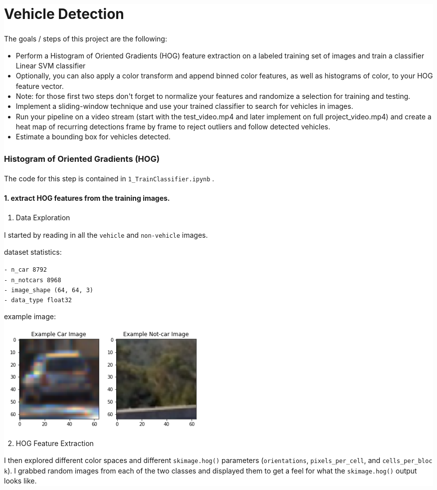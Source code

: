 # Vehicle Detection

The goals / steps of this project are the following:

* Perform a Histogram of Oriented Gradients (HOG) feature extraction on a labeled training set of images and train a classifier Linear SVM classifier
* Optionally, you can also apply a color transform and append binned color features, as well as histograms of color, to your HOG feature vector.
* Note: for those first two steps don't forget to normalize your features and randomize a selection for training and testing.
* Implement a sliding-window technique and use your trained classifier to search for vehicles in images.
* Run your pipeline on a video stream (start with the test_video.mp4 and later implement on full project_video.mp4) and create a heat map of recurring detections frame by frame to reject outliers and follow detected vehicles.
* Estimate a bounding box for vehicles detected.

### Histogram of Oriented Gradients (HOG)

The code for this step is contained in `1_TrainClassifier.ipynb` .  

#### 1. extract HOG features from the training images.

1. Data Exploration

I started by reading in all the `vehicle` and `non-vehicle` images.  

dataset statistics:

```
- n_car 8792
- n_notcars 8968
- image_shape (64, 64, 3)
- data_type float32
```

example image:

<img src="./for_writeup/example-images.png" width="400">

2. HOG Feature Extraction

I then explored different color spaces and different `skimage.hog()` parameters (`orientations`, `pixels_per_cell`, and `cells_per_block`).  I grabbed random images from each of the two classes and displayed them to get a feel for what the `skimage.hog()` output looks like.
